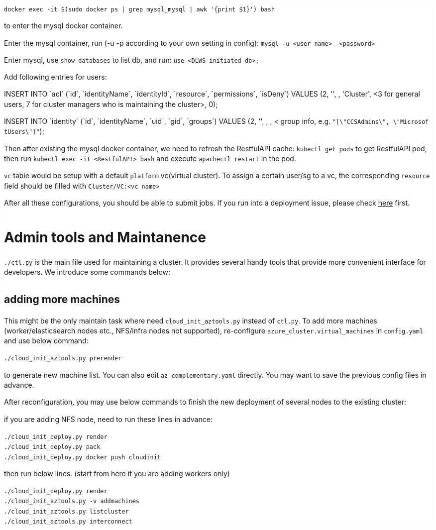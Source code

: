```docker exec -it $(sudo docker ps | grep mysql_mysql | awk '{print $1}') bash```

to enter the mysql docker container.

Enter the mysql container, run (-u -p according to your own setting in config):
`mysql -u <user name> -<password>`

Enter mysql, use `show databases` to list db, and run:
`use <DLWS-initiated db>;`

Add following entries for users:

INSERT INTO \`acl\` (\`id\`, \`identityName\`, \`identityId\`, \`resource\`, \`permissions\`, \`isDeny\`) VALUES (2, '<user account>', <uid>, 'Cluster', <3 for general users, 7 for cluster managers who is maintaining the cluster>, 0);

INSERT INTO \`identity\` (\`id\`, \`identityName\`, \`uid\`, \`gid\`, \`groups\`) VALUES (2, '<user account>', <uid>, <gid>, < group info, e.g. `"[\"CCSAdmins\", \"MicrosoftUsers\"]"`);

Then after existing the mysql docker container, we need to refresh the RestfulAPI cache:
`kubectl get pods` to get RestfulAPI pod, then run
```kubectl exec -it <RestfulAPI> bash```
and execute `apachectl restart` in the pod.

`vc` table would be setup with a default `platform` vc(virtual cluster). To assign a certain user/sg to a vc, the corresponding `resource` field should be filled with `Cluster/VC:<vc name>`

After all these configurations, you should be able to submit jobs.
If you run into a deployment issue, please check [here](FAQ.md) first.

# Admin tools and Maintanence

`./ctl.py` is the main file used for maintaining a cluster. It provides several handy tools that provide more convenient interface for developers. We introduce some commands below:

## adding more machines
This might be the only maintain task where need `cloud_init_aztools.py` instead of `ctl.py`.
To add more machines (worker/elasticsearch nodes etc., NFS/infra nodes not supported), re-configure `azure_cluster.virtual_machines` in `config.yaml` and use below command:
```
./cloud_init_aztools.py prerender
```
to generate new machine list. You can also edit `az_complementary.yaml` directly.
You may want to save the previous config files in advance.

After reconfiguration, you may use below commands to finish the new deployment of several nodes to the existing cluster:

if you are adding NFS node, need to run these lines in advance:

```
./cloud_init_deploy.py render
./cloud_init_deploy.py pack
./cloud_init_deploy.py docker push cloudinit
```

then run below lines. (start from here if you are adding workers only)
```
./cloud_init_deploy.py render
./cloud_init_aztools.py -v addmachines
./cloud_init_aztools.py listcluster
./cloud_init_aztools.py interconnect
```

```